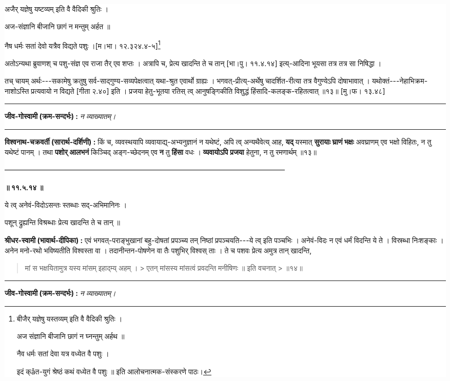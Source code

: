 [^२६]: आश्वालयन-कल्प-सूत्रस्य त्åतीयोऽध्यायो द्åश्यः । ह्åदयस्याग्रे
    इव द्यति अथ जिह्वाया अथ वचसः इत्य् अर्थ-सङ्ग्रहः ।
    षट्-शतीनि नियुञ्जन्ते इत्य्-आदि गौडपादीय-भाष्यं, साङ्ख्य-कारिका
    १.४, द्रष्टव्यम्।


अजैर् यज्ञेषु यष्टव्यम् इति वै वैदिकी श्रुतिः ।

अज-संज्ञानि बीजानि छागं न मन्तुम् अर्हत ॥

नैष धर्मः सतां देवो यत्रैव विद्यते पशुः ।\[म।भा। १२.३२४.४-५\][^२७]

अतोऽन्यथा ब्रुवाणश् च पशु-संज्ञ एव राजा तैर् एव शप्तः । अत्रापि च, प्रेत्य खादन्ति ते च तान् \[भा।पु। ११.४.१४\] इत्य्-आदिना भूयसा तत्र तत्र सा निषिद्धा ।

[^२७]: बीजैर् यज्ञेषु यस्तव्यम् इति वै वैदिकी श्रुतिः ।

    अज संज्ञानि बीजानि छागं न घ्नन्तुम् अर्हथ ॥

    नैव धर्मः सतां देवा यत्र वध्येत वै पशुः ।

    इदं क्åत-युगं श्रेष्ठं कथं वध्येत वै पशुः ॥ इति
    आलोचनात्मक-संस्करणे पाठः।


तच् चायम् अर्थः---सकामेषु क्रतुषु सर्व-साद्गुण्य-सव्यपेक्षत्वात् यथा-श्रुत एवार्थो ग्राह्यः । भगवत्-प्रीत्य्-अर्थेषु चादर्शित-रीत्या तत्र वैगुण्येऽपि दोषाभावात् । यथोक्तं---नेहाभिक्रम-नाशोऽस्ति प्रत्यवायो न विद्यते \[गीता २.४०\] इति । प्रजया हेतु-भूतया रतिस् त्व् आनुषङ्गिकीति विशुद्धं हिंसादि-कलङ्क-रहितत्वात् ॥१३॥ \[मु।फ। १३.४८\]


______


**जीव-गोस्वामी (क्रम-सन्दर्भः) :** *न व्याख्यातम्।*


______


**विश्वनाथ-चक्रवर्ती (सारार्थ-दर्शिणी) :** किं च, व्यवस्थयापि व्यवायाद्य्-अभ्यनुज्ञानं न यथेष्टं, अपि त्व् अन्यथैवेत्य् आह, **यद्** यस्मात् **सुरायाः घ्राणं भक्षः** अवघ्राणम् एव भक्षो विहितः, न तु यथेष्टं पानम् । तथा **पशोर् आलभनं** किञ्चिद् अङ्ग-च्छेदनम् एव **न** तु **हिंसा** वधः । **व्यवायोऽपि** **प्रजया** हेतुना, न तु रमणार्थम् ॥१३॥

———————————————————————————————————————

**॥ ११.५.१४ ॥**

ये त्व् अनेवं-विदोऽसन्तः स्तब्धाः सद्-अभिमानिनः ।

पशून् द्रुह्यन्ति विश्रब्धाः प्रेत्य खादन्ति ते च तान् ॥

**श्रीधर-स्वामी (भावार्थ-दीपिका) :** एवं भगवत्-पराङ्भुखानां बहु-दोषतां प्रपञ्च्य तन् निष्ठां प्रपञ्चयति---ये त्व् इति पञ्चभिः । अनेवं-विदः न एवं धर्मं विदन्ति ये ते । विस्रब्धा निःशङ्काः । अनेन मनो-रथो भविष्यतीति विश्वस्ता वा । तदानीन्तन-पोषणेन वा तैः पशुभिर् विश्वस् ताः । ते च पशवः प्रेत्य अमुत्र तान् खादन्ति,

> मां स भक्षयितामुत्र यस्य मांसम् इहाद्म्य् अहम् । >
> एतन् मांसस्य मांसत्वं प्रवदन्ति मनीषिणः ॥ इति वचनात् > ॥१४॥


______


**जीव-गोस्वामी (क्रम-सन्दर्भः) :** *न व्याख्यातम्।*


[^२८]: पाणिनीये शेषे \[पा। २.४.९२\] शैषिकात् सरूपः शैषिकोऽण् इति